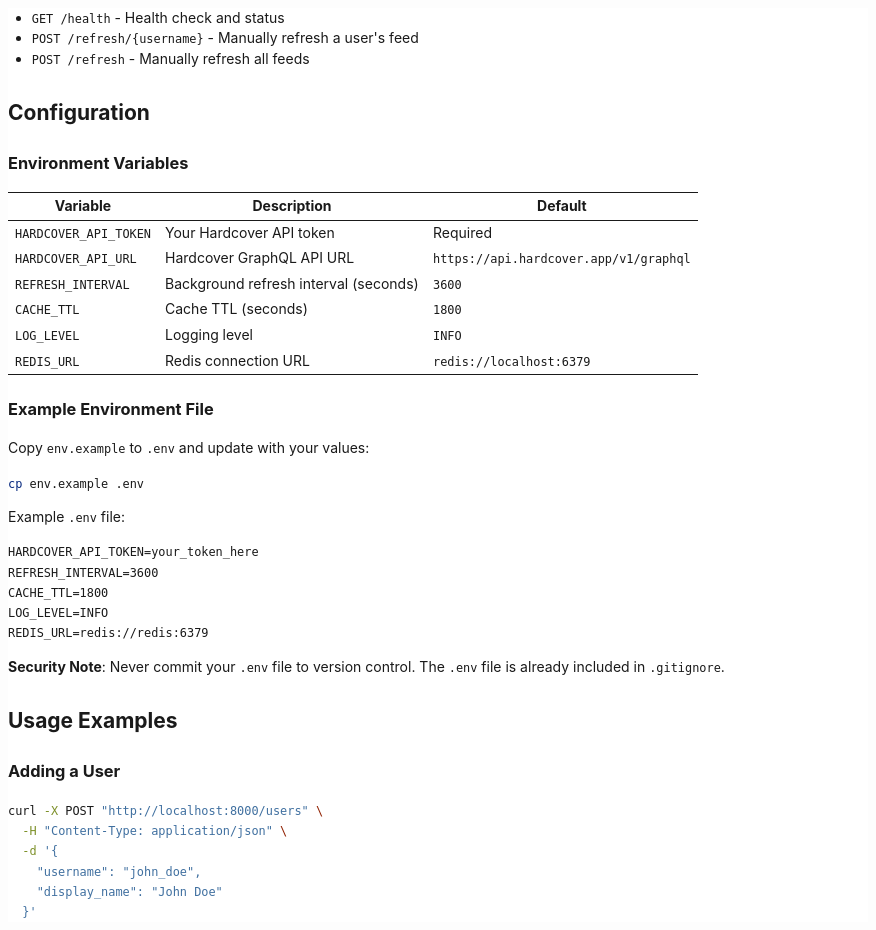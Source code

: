 - `GET /health` - Health check and status
- `POST /refresh/{username}` - Manually refresh a user's feed
- `POST /refresh` - Manually refresh all feeds

## Configuration

### Environment Variables

| Variable | Description | Default |
|----------|-------------|---------|
| `HARDCOVER_API_TOKEN` | Your Hardcover API token | Required |
| `HARDCOVER_API_URL` | Hardcover GraphQL API URL | `https://api.hardcover.app/v1/graphql` |
| `REFRESH_INTERVAL` | Background refresh interval (seconds) | `3600` |
| `CACHE_TTL` | Cache TTL (seconds) | `1800` |
| `LOG_LEVEL` | Logging level | `INFO` |
| `REDIS_URL` | Redis connection URL | `redis://localhost:6379` |

### Example Environment File

Copy `env.example` to `.env` and update with your values:
```bash
cp env.example .env
```

Example `.env` file:
```env
HARDCOVER_API_TOKEN=your_token_here
REFRESH_INTERVAL=3600
CACHE_TTL=1800
LOG_LEVEL=INFO
REDIS_URL=redis://redis:6379
```

**Security Note**: Never commit your `.env` file to version control. The `.env` file is already included in `.gitignore`.

## Usage Examples

### Adding a User

```bash
curl -X POST "http://localhost:8000/users" \
  -H "Content-Type: application/json" \
  -d '{
    "username": "john_doe",
    "display_name": "John Doe"
  }'
```
